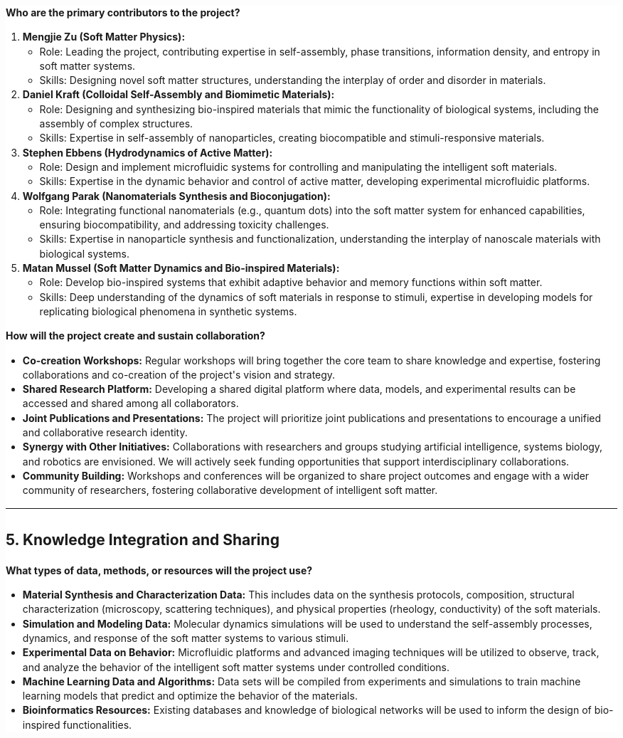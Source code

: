 **Who are the primary contributors to the project?**  

1. **Mengjie Zu (Soft Matter Physics):**  
    * Role: Leading the project, contributing expertise in self-assembly, phase transitions, information density, and entropy in soft matter systems.
    * Skills: Designing novel soft matter structures, understanding the interplay of order and disorder in materials.
2. **Daniel Kraft (Colloidal Self-Assembly and Biomimetic Materials):** 
    * Role: Designing and synthesizing bio-inspired materials that mimic the functionality of biological systems, including the assembly of complex structures.
    * Skills: Expertise in self-assembly of nanoparticles, creating biocompatible and stimuli-responsive materials. 
3. **Stephen Ebbens (Hydrodynamics of Active Matter):** 
    * Role: Design and implement microfluidic systems for controlling and manipulating the intelligent soft materials. 
    * Skills: Expertise in the dynamic behavior and control of active matter, developing experimental microfluidic platforms.
4. **Wolfgang Parak (Nanomaterials Synthesis and Bioconjugation):** 
    * Role: Integrating functional nanomaterials (e.g.,  quantum dots) into the soft matter system for enhanced capabilities, ensuring biocompatibility, and addressing toxicity challenges.
    * Skills: Expertise in nanoparticle synthesis and functionalization, understanding the interplay of nanoscale materials with biological systems.
5. **Matan Mussel (Soft Matter Dynamics and Bio-inspired Materials):**
    * Role: Develop bio-inspired systems that exhibit adaptive behavior and memory functions within soft matter.
    * Skills: Deep understanding of the dynamics of soft materials in response to stimuli, expertise in developing models for replicating biological phenomena in synthetic systems. 

**How will the project create and sustain collaboration?**  

* **Co-creation Workshops:**  Regular workshops will bring together the core team to share knowledge and expertise, fostering collaborations and co-creation of the project's vision and strategy.
* **Shared Research Platform:**  Developing a shared digital platform where data, models, and experimental results can be accessed and shared among all collaborators.
* **Joint Publications and Presentations:**  The project will prioritize joint publications and presentations to encourage a unified and collaborative research identity.
* **Synergy with Other Initiatives:**  Collaborations with researchers and groups studying artificial intelligence, systems biology, and robotics are envisioned.  We will actively seek funding opportunities that support interdisciplinary collaborations.
* **Community Building:**  Workshops and conferences will be organized to share project outcomes and engage with a wider community of researchers, fostering collaborative development of intelligent soft matter.

 ---

## 5. Knowledge Integration and Sharing  

**What types of data, methods, or resources will the project use?**  

* **Material Synthesis and Characterization Data:**  This includes data on the synthesis protocols, composition, structural characterization (microscopy, scattering techniques), and physical properties (rheology, conductivity) of the soft materials.
* **Simulation and Modeling Data:** Molecular dynamics simulations will be used to understand the self-assembly processes, dynamics, and response of the soft matter systems to various stimuli.
* **Experimental Data on Behavior:** Microfluidic platforms and advanced imaging techniques will be utilized to observe, track, and analyze the behavior of the intelligent soft matter systems under controlled conditions.
* **Machine Learning Data and Algorithms:** Data sets will be compiled from experiments and simulations to train machine learning models that predict and optimize the behavior of the materials.
* **Bioinformatics Resources:**  Existing databases and knowledge of biological networks will be used to inform the design of bio-inspired functionalities. 
